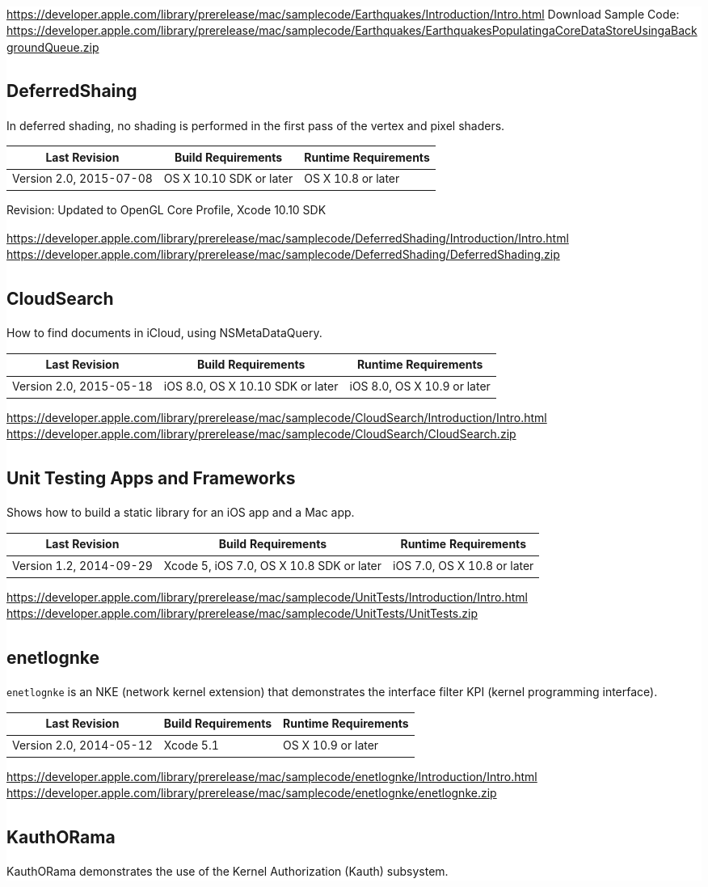 https://developer.apple.com/library/prerelease/mac/samplecode/Earthquakes/Introduction/Intro.html
Download Sample Code: https://developer.apple.com/library/prerelease/mac/samplecode/Earthquakes/EarthquakesPopulatingaCoreDataStoreUsingaBackgroundQueue.zip

## DeferredShaing
In deferred shading, no shading is performed in the first pass of the vertex and pixel shaders.  

| Last Revision           | Build Requirements      | Runtime Requirements |
|-------------------------|-------------------------|----------------------|
| Version 2.0, 2015-07-08 | OS X 10.10 SDK or later | OS X 10.8 or later   |

Revision: Updated to OpenGL Core Profile, Xcode 10.10 SDK

https://developer.apple.com/library/prerelease/mac/samplecode/DeferredShading/Introduction/Intro.html  
https://developer.apple.com/library/prerelease/mac/samplecode/DeferredShading/DeferredShading.zip

## CloudSearch
How to find documents in iCloud, using NSMetaDataQuery.

| Last Revision           | Build Requirements               | Runtime Requirements           |
|-------------------------|----------------------------------|--------------------------------|
| Version 2.0, 2015-05-18 | iOS 8.0, OS X 10.10 SDK or later | iOS 8.0, OS X 10.9 or later    |

https://developer.apple.com/library/prerelease/mac/samplecode/CloudSearch/Introduction/Intro.html
https://developer.apple.com/library/prerelease/mac/samplecode/CloudSearch/CloudSearch.zip

## Unit Testing Apps and Frameworks
Shows how to build a static library for an iOS app and a Mac app.

| Last Revision           | Build Requirements                       | Runtime Requirements           |
|-------------------------|------------------------------------------|--------------------------------|
| Version 1.2, 2014-09-29 | Xcode 5, iOS 7.0, OS X 10.8 SDK or later | iOS 7.0, OS X 10.8 or later    |

https://developer.apple.com/library/prerelease/mac/samplecode/UnitTests/Introduction/Intro.html
https://developer.apple.com/library/prerelease/mac/samplecode/UnitTests/UnitTests.zip

## enetlognke
`enetlognke` is an NKE (network kernel extension) that demonstrates the interface filter KPI (kernel programming interface).

| Last Revision           | Build Requirements | Runtime Requirements |
|-------------------------|--------------------|----------------------|
| Version 2.0, 2014-05-12 | Xcode 5.1          | OS X 10.9 or later   |

https://developer.apple.com/library/prerelease/mac/samplecode/enetlognke/Introduction/Intro.html
https://developer.apple.com/library/prerelease/mac/samplecode/enetlognke/enetlognke.zip

## KauthORama
KauthORama demonstrates the use of the Kernel Authorization (Kauth) subsystem.

